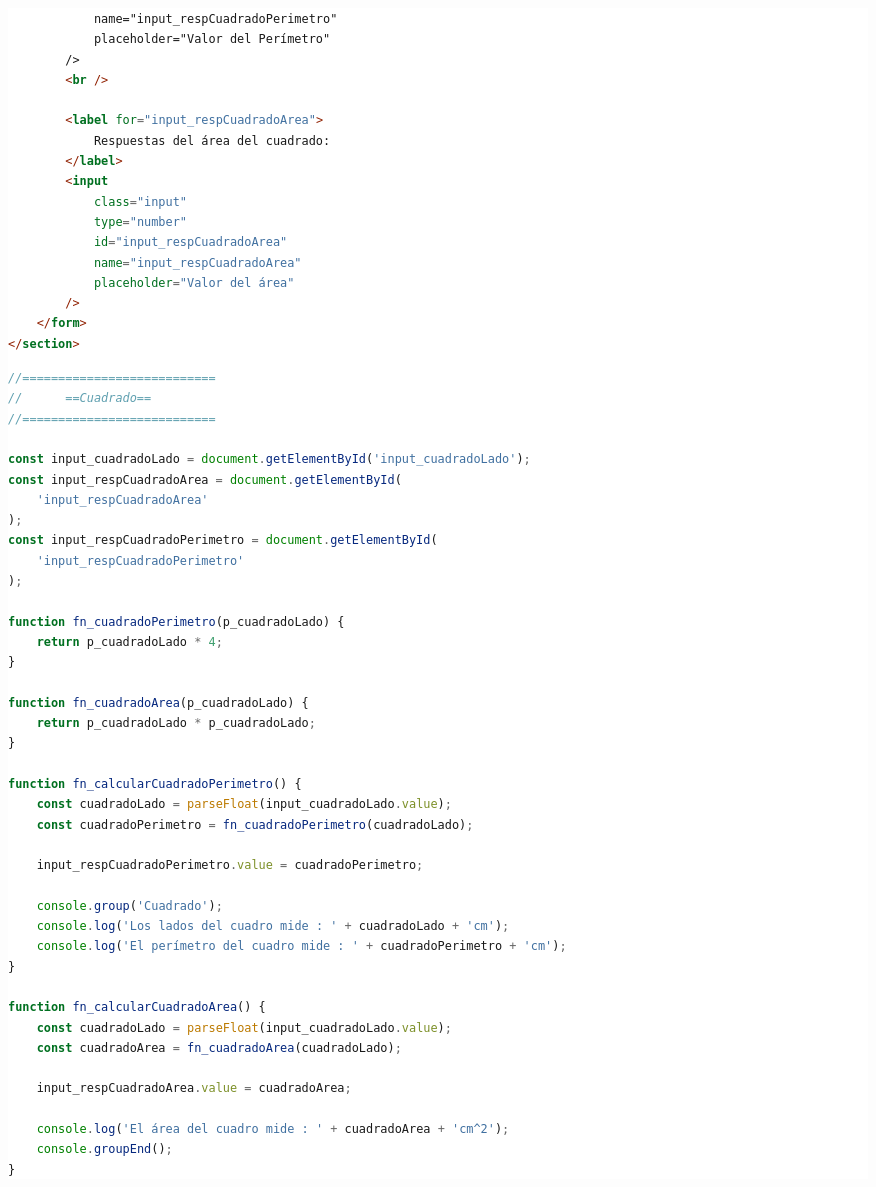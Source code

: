 ```html
			name="input_respCuadradoPerimetro"
			placeholder="Valor del Perímetro"
		/>
		<br />

		<label for="input_respCuadradoArea">
			Respuestas del área del cuadrado:
		</label>
		<input
			class="input"
			type="number"
			id="input_respCuadradoArea"
			name="input_respCuadradoArea"
			placeholder="Valor del área"
		/>
	</form>
</section>
```

```javascript
//===========================
//      ==Cuadrado==
//===========================

const input_cuadradoLado = document.getElementById('input_cuadradoLado');
const input_respCuadradoArea = document.getElementById(
	'input_respCuadradoArea'
);
const input_respCuadradoPerimetro = document.getElementById(
	'input_respCuadradoPerimetro'
);

function fn_cuadradoPerimetro(p_cuadradoLado) {
	return p_cuadradoLado * 4;
}

function fn_cuadradoArea(p_cuadradoLado) {
	return p_cuadradoLado * p_cuadradoLado;
}

function fn_calcularCuadradoPerimetro() {
	const cuadradoLado = parseFloat(input_cuadradoLado.value);
	const cuadradoPerimetro = fn_cuadradoPerimetro(cuadradoLado);

	input_respCuadradoPerimetro.value = cuadradoPerimetro;

	console.group('Cuadrado');
	console.log('Los lados del cuadro mide : ' + cuadradoLado + 'cm');
	console.log('El perímetro del cuadro mide : ' + cuadradoPerimetro + 'cm');
}

function fn_calcularCuadradoArea() {
	const cuadradoLado = parseFloat(input_cuadradoLado.value);
	const cuadradoArea = fn_cuadradoArea(cuadradoLado);

	input_respCuadradoArea.value = cuadradoArea;

	console.log('El área del cuadro mide : ' + cuadradoArea + 'cm^2');
	console.groupEnd();
}
```
